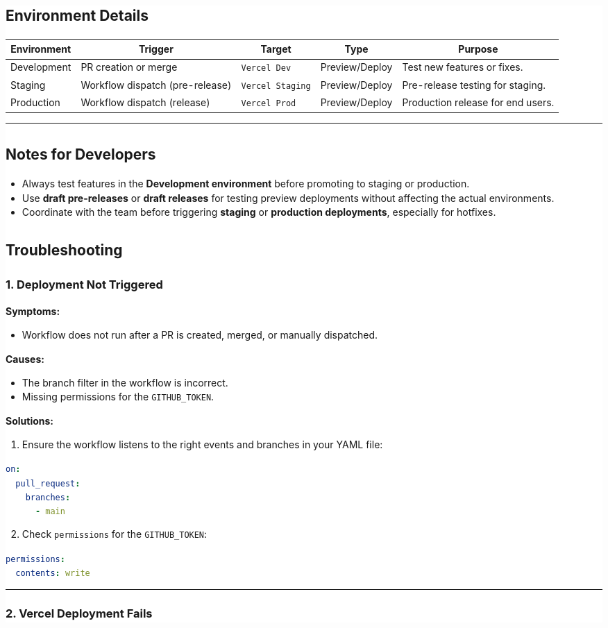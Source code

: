 
## Environment Details

| **Environment** | **Trigger**                           | **Target**       | **Type**         | **Purpose**                                 |
|------------------|---------------------------------------|------------------|------------------|---------------------------------------------|
| Development      | PR creation or merge                 | `Vercel Dev`     | Preview/Deploy   | Test new features or fixes.                |
| Staging          | Workflow dispatch (pre-release)      | `Vercel Staging` | Preview/Deploy   | Pre-release testing for staging.           |
| Production       | Workflow dispatch (release)          | `Vercel Prod`    | Preview/Deploy   | Production release for end users.          |

---

## Notes for Developers

- Always test features in the **Development environment** before promoting to staging or production.
- Use **draft pre-releases** or **draft releases** for testing preview deployments without affecting the actual environments.
- Coordinate with the team before triggering **staging** or **production deployments**, especially for hotfixes.


## Troubleshooting

### 1. Deployment Not Triggered

**Symptoms:**
- Workflow does not run after a PR is created, merged, or manually dispatched.

**Causes:**
- The branch filter in the workflow is incorrect.
- Missing permissions for the `GITHUB_TOKEN`.

**Solutions:**
1. Ensure the workflow listens to the right events and branches in your YAML file:

```yaml
on:
  pull_request:
    branches:
      - main
```

2. Check `permissions` for the `GITHUB_TOKEN`:

```yaml
permissions:
  contents: write
```

---

### 2. Vercel Deployment Fails
